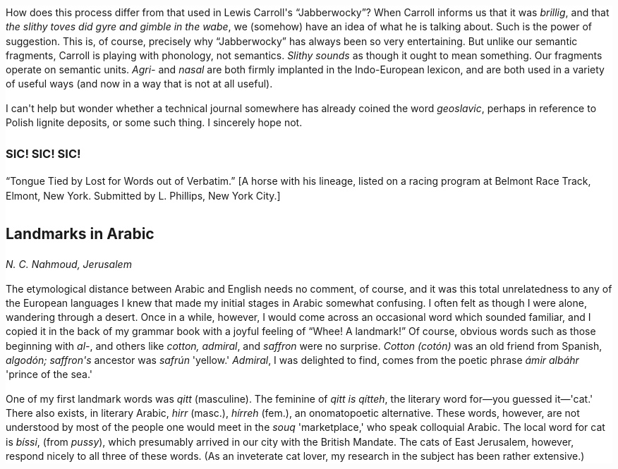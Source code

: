 How does this process differ from that used in Lewis
Carroll's &ldquo;Jabberwocky&rdquo;?  When Carroll informs us that it
was *brillig*, and that *the slithy toves did gyre and gimble in
the wabe*, we (somehow) have an idea of what he is talking
about.  Such is the power of suggestion.  This is, of course,
precisely why &ldquo;Jabberwocky&rdquo; has always been so very entertaining.
But unlike our semantic fragments, Carroll is playing
with phonology, not semantics.  *Slithy sounds* as though
it ought to mean something.  Our fragments operate on
semantic units.  *Agri-* and *nasal* are both firmly implanted in
the Indo-European lexicon, and are both used in a variety of
useful ways (and now in a way that is not at all useful).

I can't help but wonder whether a technical journal
somewhere has already coined the word *geoslavic*, perhaps
in reference to Polish lignite deposits, or some such thing.  I
sincerely hope not.


### SIC! SIC! SIC!

&ldquo;Tongue Tied by Lost for Words out of Verbatim.&rdquo;  [A
horse with his lineage, listed on a racing program at Belmont
Race Track, Elmont, New York.  Submitted by L. Phillips, New York City.]

## Landmarks in Arabic
*N. C. Nahmoud, Jerusalem*

The etymological distance between Arabic and English
needs no comment, of course, and it was this total
unrelatedness to any of the European languages I knew that
made my initial stages in Arabic somewhat confusing.  I
often felt as though I were alone, wandering through a desert.
Once in a while, however, I would come across an occasional
word which sounded familiar, and I copied it in the
back of my grammar book with a joyful feeling of &ldquo;Whee!  A
landmark!&rdquo;  Of course, obvious words such as those beginning
with *al-*, and others like *cotton, admiral*, and *saffron*
were no surprise.  *Cotton (cot&oacute;n)* was an old friend from
Spanish, *algod&oacute;n; saffron's* ancestor was *safr&uacute;n* 'yellow.'
*Admiral*, I was delighted to find, comes from the poetic
phrase *&aacute;mir alb&aacute;hr* 'prince of the sea.'

One of my first landmark words was *qitt* (masculine).
The feminine of *qitt is q&iacute;tteh*, the literary word for—you
guessed it—'cat.'  There also exists, in literary Arabic, *hirr*
(masc.), *h&iacute;rreh* (fem.), an onomatopoetic alternative.  These
words, however, are not understood by most of the people
one would meet in the *souq* 'marketplace,' who speak colloquial
Arabic.  The local word for cat is *b&iacute;ssi*, (from *pussy*),
which presumably arrived in our city with the British Mandate.
The cats of East Jerusalem, however, respond nicely to
all three of these words.  (As an inveterate cat lover, my
research in the subject has been rather extensive.)
